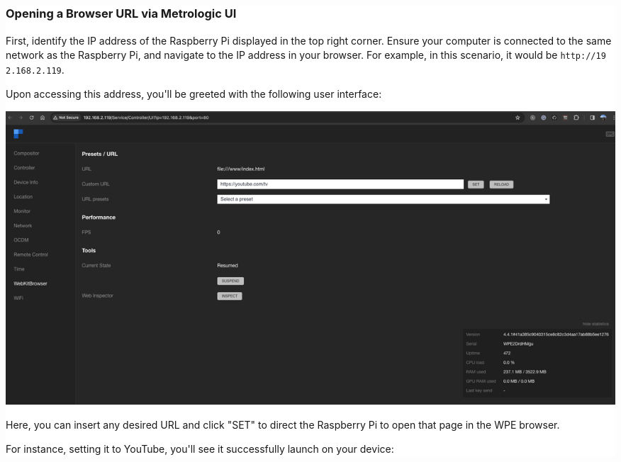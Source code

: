 ### Opening a Browser URL via Metrologic UI

First, identify the IP address of the Raspberry Pi displayed in the top right corner. Ensure your computer is connected to the same network as the Raspberry Pi, and navigate to the IP address in your browser. For example, in this scenario, it would be `http://192.168.2.119`.

Upon accessing this address, you'll be greeted with the following user interface:

![Metrologic UI](./building-custom-rdk-image/metrologic-ui.png)

Here, you can insert any desired URL and click "SET" to direct the Raspberry Pi to open that page in the WPE browser.

For instance, setting it to YouTube, you'll see it successfully launch on your device:

